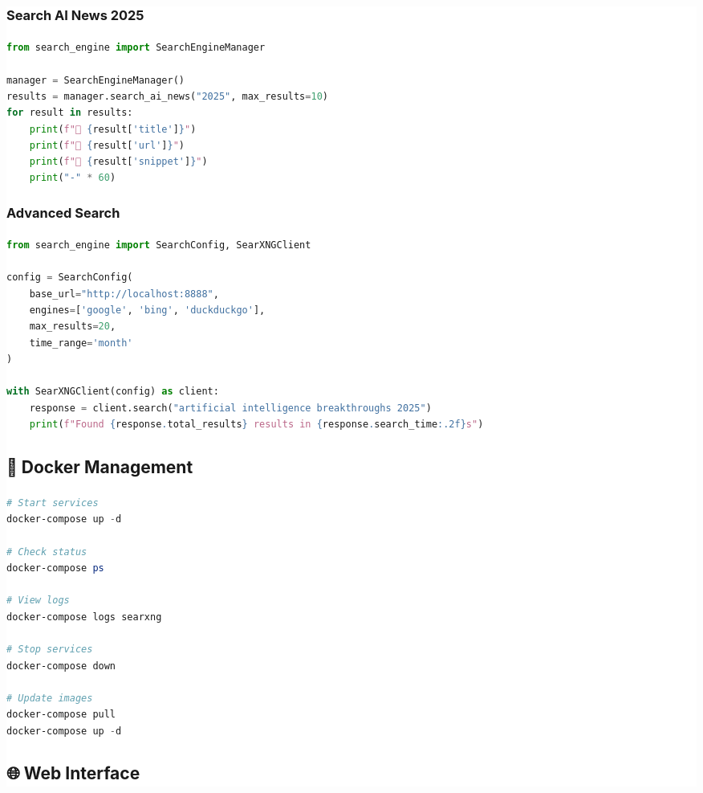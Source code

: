 ### Search AI News 2025
```python
from search_engine import SearchEngineManager

manager = SearchEngineManager()
results = manager.search_ai_news("2025", max_results=10)
for result in results:
    print(f"📰 {result['title']}")
    print(f"🔗 {result['url']}")
    print(f"📝 {result['snippet']}")
    print("-" * 60)
```

### Advanced Search
```python
from search_engine import SearchConfig, SearXNGClient

config = SearchConfig(
    base_url="http://localhost:8888",
    engines=['google', 'bing', 'duckduckgo'],
    max_results=20,
    time_range='month'
)

with SearXNGClient(config) as client:
    response = client.search("artificial intelligence breakthroughs 2025")
    print(f"Found {response.total_results} results in {response.search_time:.2f}s")
```

## 🐳 Docker Management

```powershell
# Start services
docker-compose up -d

# Check status
docker-compose ps

# View logs
docker-compose logs searxng

# Stop services
docker-compose down

# Update images
docker-compose pull
docker-compose up -d
```

## 🌐 Web Interface
